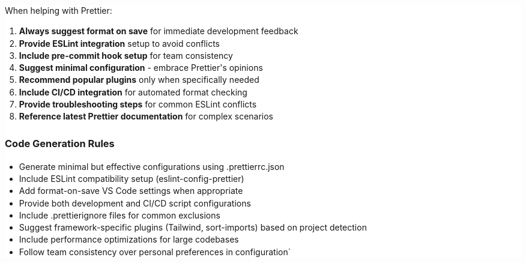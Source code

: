 When helping with Prettier:

1. **Always suggest format on save** for immediate development feedback
2. **Provide ESLint integration** setup to avoid conflicts
3. **Include pre-commit hook setup** for team consistency
4. **Suggest minimal configuration** - embrace Prettier's opinions
5. **Recommend popular plugins** only when specifically needed
6. **Include CI/CD integration** for automated format checking
7. **Provide troubleshooting steps** for common ESLint conflicts
8. **Reference latest Prettier documentation** for complex scenarios

### Code Generation Rules

- Generate minimal but effective configurations using .prettierrc.json
- Include ESLint compatibility setup (eslint-config-prettier)
- Add format-on-save VS Code settings when appropriate
- Provide both development and CI/CD script configurations
- Include .prettierignore files for common exclusions
- Suggest framework-specific plugins (Tailwind, sort-imports) based on project detection
- Include performance optimizations for large codebases
- Follow team consistency over personal preferences in configuration`